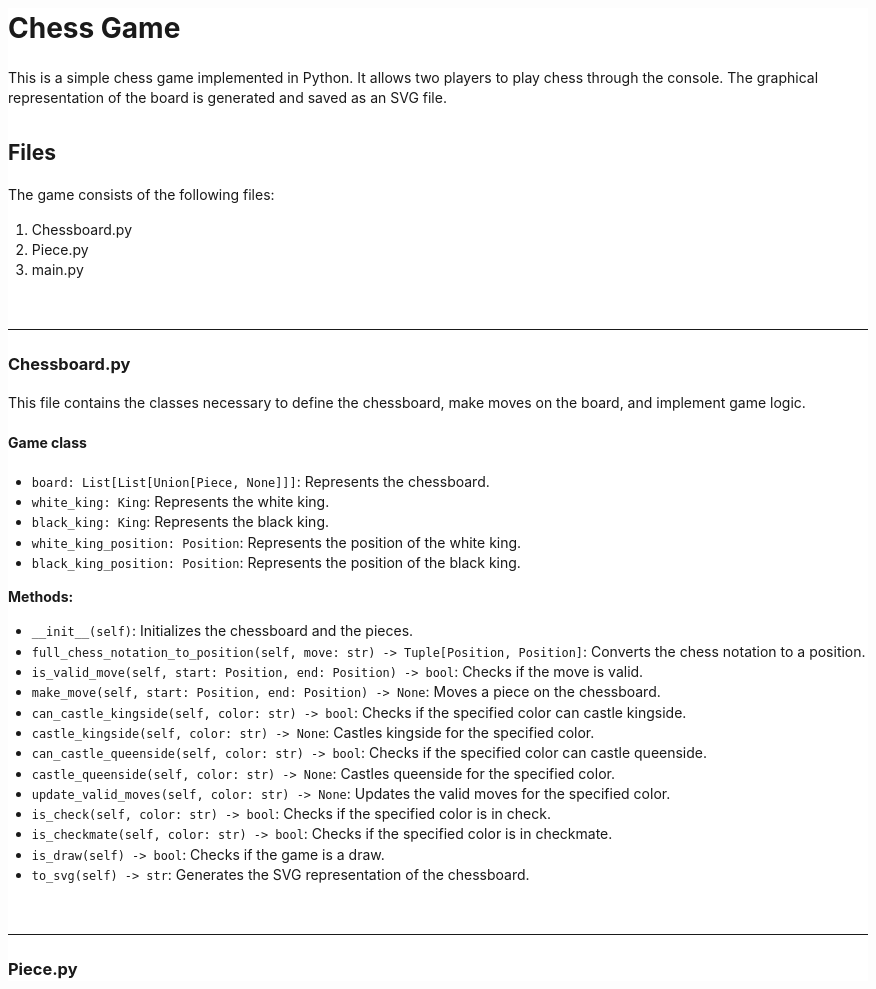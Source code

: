 # Chess Game

This is a simple chess game implemented in Python. It allows two players to play chess through the console. The graphical representation of the board is generated and saved as an SVG file.

## Files

The game consists of the following files:
1. Chessboard.py
2. Piece.py
3. main.py

<br>
<hr>

### Chessboard.py

This file contains the classes necessary to define the chessboard, make moves on the board, and implement game logic.


#### Game class

- `board: List[List[Union[Piece, None]]]`: Represents the chessboard.
- `white_king: King`: Represents the white king.
- `black_king: King`: Represents the black king.
- `white_king_position: Position`: Represents the position of the white king.
- `black_king_position: Position`: Represents the position of the black king.

**Methods:**

- `__init__(self)`: Initializes the chessboard and the pieces.
- `full_chess_notation_to_position(self, move: str) -> Tuple[Position, Position]`: Converts the chess notation to a position.
- `is_valid_move(self, start: Position, end: Position) -> bool`: Checks if the move is valid.
- `make_move(self, start: Position, end: Position) -> None`: Moves a piece on the chessboard.
- `can_castle_kingside(self, color: str) -> bool`: Checks if the specified color can castle kingside.
- `castle_kingside(self, color: str) -> None`: Castles kingside for the specified color.
- `can_castle_queenside(self, color: str) -> bool`: Checks if the specified color can castle queenside.
- `castle_queenside(self, color: str) -> None`: Castles queenside for the specified color.
- `update_valid_moves(self, color: str) -> None`: Updates the valid moves for the specified color.
- `is_check(self, color: str) -> bool`: Checks if the specified color is in check.
- `is_checkmate(self, color: str) -> bool`: Checks if the specified color is in checkmate.
- `is_draw(self) -> bool`: Checks if the game is a draw.
- `to_svg(self) -> str`: Generates the SVG representation of the chessboard.

<br>
<hr>

### Piece.py
